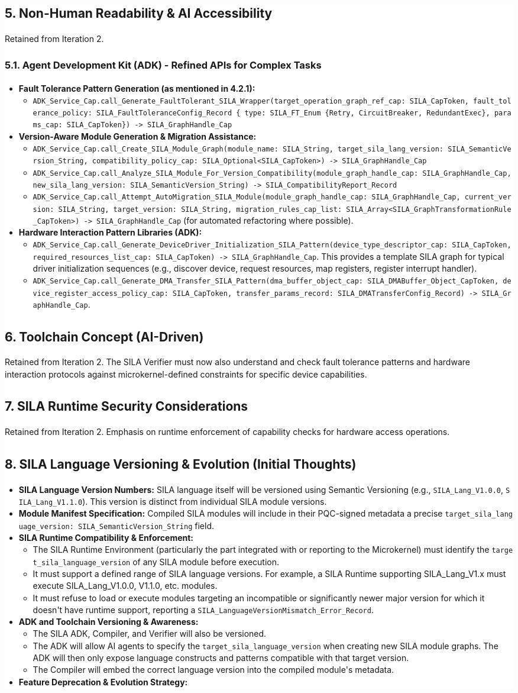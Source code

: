 ## 5. Non-Human Readability & AI Accessibility
Retained from Iteration 2.

### 5.1. Agent Development Kit (ADK) - Refined APIs for Complex Tasks
*   **Fault Tolerance Pattern Generation (as mentioned in 4.2.1):**
    *   `ADK_Service_Cap.call_Generate_FaultTolerant_SILA_Wrapper(target_operation_graph_ref_cap: SILA_CapToken, fault_tolerance_policy: SILA_FaultToleranceConfig_Record { type: SILA_FT_Enum {Retry, CircuitBreaker, RedundantExec}, params_cap: SILA_CapToken}) -> SILA_GraphHandle_Cap`
*   **Version-Aware Module Generation & Migration Assistance:**
    *   `ADK_Service_Cap.call_Create_SILA_Module_Graph(module_name: SILA_String, target_sila_lang_version: SILA_SemanticVersion_String, compatibility_policy_cap: SILA_Optional<SILA_CapToken>) -> SILA_GraphHandle_Cap`
    *   `ADK_Service_Cap.call_Analyze_SILA_Module_For_Version_Compatibility(module_graph_handle_cap: SILA_GraphHandle_Cap, new_sila_lang_version: SILA_SemanticVersion_String) -> SILA_CompatibilityReport_Record`
    *   `ADK_Service_Cap.call_Attempt_AutoMigration_SILA_Module(module_graph_handle_cap: SILA_GraphHandle_Cap, current_version: SILA_String, target_version: SILA_String, migration_rules_cap_list: SILA_Array<SILA_GraphTransformationRule_CapToken>) -> SILA_GraphHandle_Cap` (for automated refactoring where possible).
*   **Hardware Interaction Pattern Libraries (ADK):**
    *   `ADK_Service_Cap.call_Generate_DeviceDriver_Initialization_SILA_Pattern(device_type_descriptor_cap: SILA_CapToken, required_resources_list_cap: SILA_CapToken) -> SILA_GraphHandle_Cap`. This provides a template SILA graph for typical driver initialization sequences (e.g., discover device, request resources, map registers, register interrupt handler).
    *   `ADK_Service_Cap.call_Generate_DMA_Transfer_SILA_Pattern(dma_buffer_object_cap: SILA_DMABuffer_Object_CapToken, device_register_access_policy_cap: SILA_CapToken, transfer_params_record: SILA_DMATransferConfig_Record) -> SILA_GraphHandle_Cap`.

## 6. Toolchain Concept (AI-Driven)
Retained from Iteration 2. The SILA Verifier must now also understand and check fault tolerance patterns and hardware interaction protocols against microkernel-defined constraints for specific device capabilities.

## 7. SILA Runtime Security Considerations
Retained from Iteration 2. Emphasis on runtime enforcement of capability checks for hardware access operations.

## 8. SILA Language Versioning & Evolution (Initial Thoughts)
*   **SILA Language Version Numbers:** SILA language itself will be versioned using Semantic Versioning (e.g., `SILA_Lang_V1.0.0`, `SILA_Lang_V1.1.0`). This version is distinct from individual SILA module versions.
*   **Module Manifest Specification:** Compiled SILA modules will include in their PQC-signed metadata a precise `target_sila_language_version: SILA_SemanticVersion_String` field.
*   **SILA Runtime Compatibility & Enforcement:**
    *   The SILA Runtime Environment (particularly the part integrated with or reporting to the Microkernel) must identify the `target_sila_language_version` of any SILA module before execution.
    *   It must support a defined range of SILA language versions. For example, a SILA Runtime supporting SILA_Lang_V1.x must execute SILA_Lang_V1.0.0, V1.1.0, etc. modules.
    *   It must refuse to load or execute modules targeting an incompatible or significantly newer major version for which it doesn't have runtime support, reporting a `SILA_LanguageVersionMismatch_Error_Record`.
*   **ADK and Toolchain Versioning & Awareness:**
    *   The SILA ADK, Compiler, and Verifier will also be versioned.
    *   The ADK will allow AI agents to specify the `target_sila_language_version` when creating new SILA module graphs. The ADK will then only expose language constructs and patterns compatible with that target version.
    *   The Compiler will embed the correct language version into the compiled module's metadata.
*   **Feature Deprecation & Evolution Strategy:**